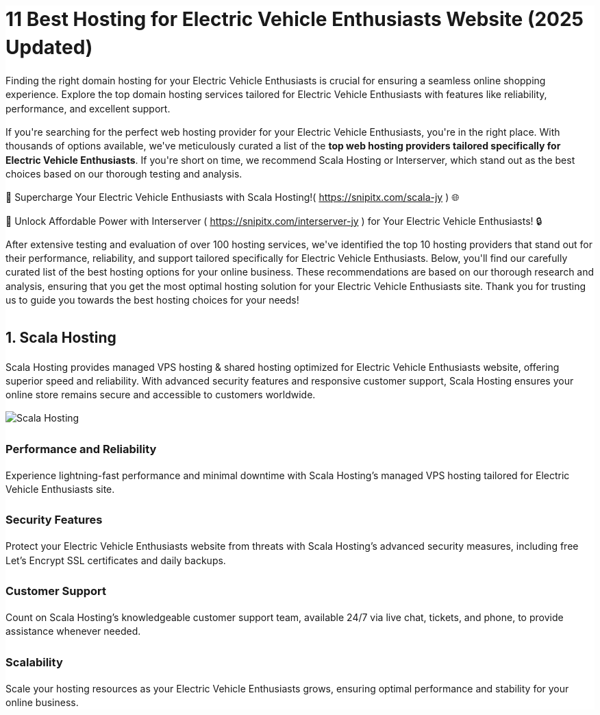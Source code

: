 # 11 Best Hosting for Electric Vehicle Enthusiasts Website (2025 Updated)

Finding the right domain hosting for your Electric Vehicle Enthusiasts is crucial for ensuring a seamless online shopping experience. Explore the top domain hosting services tailored for Electric Vehicle Enthusiasts with features like reliability, performance, and excellent support.

If you're searching for the perfect web hosting provider for your Electric Vehicle Enthusiasts, you're in the right place. With thousands of options available, we've meticulously curated a list of the **top web hosting providers tailored specifically for Electric Vehicle Enthusiasts**. If you're short on time, we recommend Scala Hosting or Interserver, which stand out as the best choices based on our thorough testing and analysis.

🚀 Supercharge Your Electric Vehicle Enthusiasts with Scala Hosting!( https://snipitx.com/scala-jy ) 🌐 

💸 Unlock Affordable Power with Interserver ( https://snipitx.com/interserver-jy ) for Your Electric Vehicle Enthusiasts! 🔒

After extensive testing and evaluation of over 100 hosting services, we've identified the top 10 hosting providers that stand out for their performance, reliability, and support tailored specifically for Electric Vehicle Enthusiasts. Below, you'll find our carefully curated list of the best hosting options for your online business. These recommendations are based on our thorough research and analysis, ensuring that you get the most optimal hosting solution for your Electric Vehicle Enthusiasts site. Thank you for trusting us to guide you towards the best hosting choices for your needs!

## 1. Scala Hosting

Scala Hosting provides managed VPS hosting & shared hosting optimized for Electric Vehicle Enthusiasts website, offering superior speed and reliability. With advanced security features and responsive customer support, Scala Hosting ensures your online store remains secure and accessible to customers worldwide.

![Scala Hosting](https://i.imgur.com/uJ5JIK3.png "Scala Web Hosting")

### Performance and Reliability
Experience lightning-fast performance and minimal downtime with Scala Hosting’s managed VPS hosting tailored for Electric Vehicle Enthusiasts site.

### Security Features
Protect your Electric Vehicle Enthusiasts website from threats with Scala Hosting’s advanced security measures, including free Let’s Encrypt SSL certificates and daily backups.

### Customer Support
Count on Scala Hosting’s knowledgeable customer support team, available 24/7 via live chat, tickets, and phone, to provide assistance whenever needed.

### Scalability
Scale your hosting resources as your Electric Vehicle Enthusiasts grows, ensuring optimal performance and stability for your online business.
